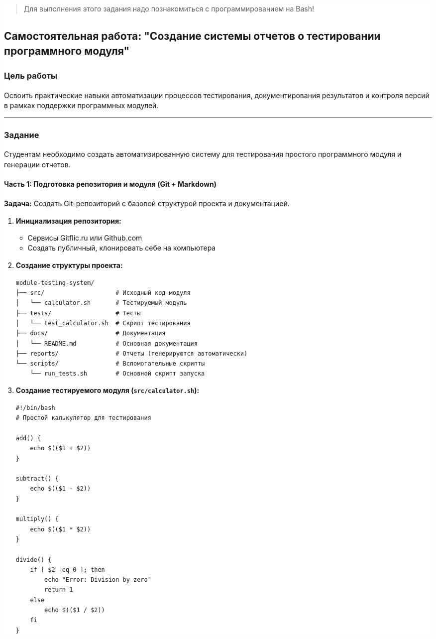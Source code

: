 > Для выполнения этого задания надо познакомиться с программированием на Bash!

## Самостоятельная работа: "Создание системы отчетов о тестировании программного модуля"

### Цель работы
Освоить практические навыки автоматизации процессов тестирования, документирования результатов и контроля версий в рамках поддержки программных модулей.

---

### Задание

Студентам необходимо создать автоматизированную систему для тестирования простого программного модуля и генерации отчетов.

#### Часть 1: Подготовка репозитория и модуля (Git + Markdown)

**Задача:** Создать Git-репозиторий с базовой структурой проекта и документацией.

1. **Инициализация репозитория:**
   - Сервисы Gitflic.ru или Github.com
   - Создать публичный, клонировать себе на компьютера

2. **Создание структуры проекта:**
   ```
   module-testing-system/
   ├── src/                    # Исходный код модуля
   │   └── calculator.sh       # Тестируемый модуль
   ├── tests/                  # Тесты
   │   └── test_calculator.sh  # Скрипт тестирования
   ├── docs/                   # Документация
   │   └── README.md           # Основная документация
   ├── reports/                # Отчеты (генерируются автоматически)
   └── scripts/                # Вспомогательные скрипты
       └── run_tests.sh        # Основной скрипт запуска
   ```

3. **Создание тестируемого модуля (`src/calculator.sh`):**
   ```shell
   #!/bin/bash
   # Простой калькулятор для тестирования

   add() {
       echo $(($1 + $2))
   }

   subtract() {
       echo $(($1 - $2))
   }

   multiply() {
       echo $(($1 * $2))
   }

   divide() {
       if [ $2 -eq 0 ]; then
           echo "Error: Division by zero"
           return 1
       else
           echo $(($1 / $2))
       fi
   }
   ```
